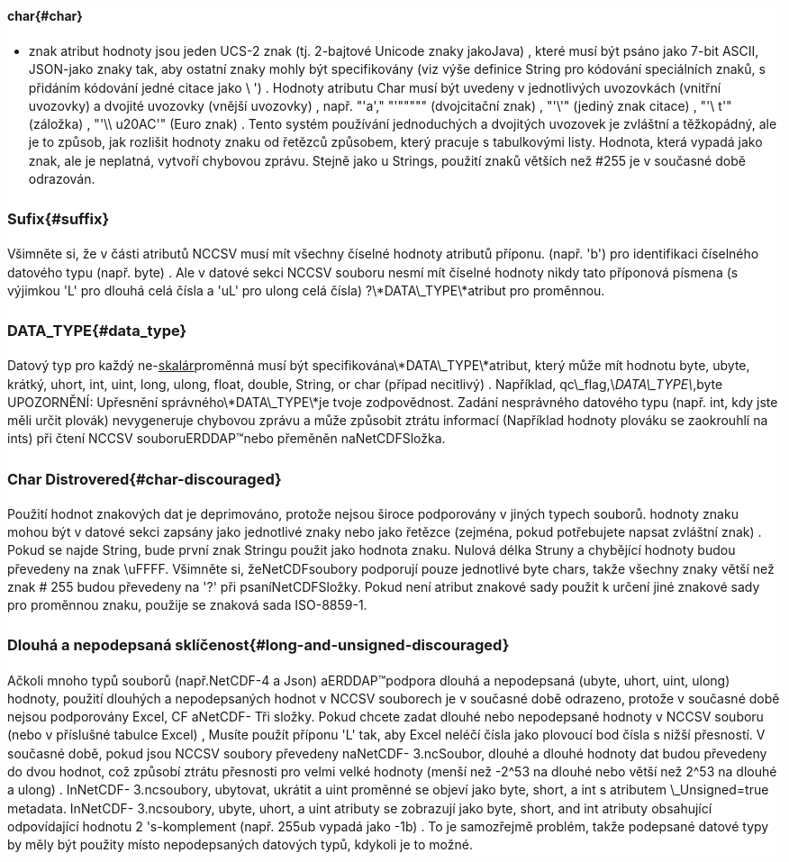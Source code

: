 #### char{#char} 
* znak atribut hodnoty jsou jeden UCS-2 znak (tj. 2-bajtové Unicode znaky jakoJava) , které musí být psáno jako 7-bit ASCII, JSON-jako znaky tak, aby ostatní znaky mohly být specifikovány (viz výše definice String pro kódování speciálních znaků, s přidáním kódování jedné citace jako \\ ') . Hodnoty atributu Char musí být uvedeny v jednotlivých uvozovkách (vnitřní uvozovky) a dvojité uvozovky (vnější uvozovky) , např. "'a'," "'""""" (dvojcitační znak) , "'\\'" (jediný znak citace) , "'\\ t'" (záložka) , "'\\\ u20AC'" (Euro znak) . Tento systém používání jednoduchých a dvojitých uvozovek je zvláštní a těžkopádný, ale je to způsob, jak rozlišit hodnoty znaku od řetězců způsobem, který pracuje s tabulkovými listy. Hodnota, která vypadá jako znak, ale je neplatná, vytvoří chybovou zprávu. Stejně jako u Strings, použití znaků větších než #255 je v současné době odrazován.

### Sufix{#suffix} 
Všimněte si, že v části atributů NCCSV musí mít všechny číselné hodnoty atributů příponu. (např. 'b') pro identifikaci číselného datového typu (např. byte) . Ale v datové sekci NCCSV souboru nesmí mít číselné hodnoty nikdy tato příponová písmena (s výjimkou 'L' pro dlouhá celá čísla a 'uL' pro ulong celá čísla) ?\\*DATA\\_TYPE\\*atribut pro proměnnou.

### DATA_TYPE{#data_type} 
Datový typ pro každý ne-[skalár](#scalar)proměnná musí být specifikována\\*DATA\\_TYPE\\*atribut, který může mít hodnotu byte, ubyte, krátký, uhort, int, uint, long, ulong, float, double, String, or char (případ necitlivý) . Například,
qc\\_flag,\\*DATA\\_TYPE\\*,byte
UPOZORNĚNÍ: Upřesnění správného\\*DATA\\_TYPE\\*je tvoje zodpovědnost. Zadání nesprávného datového typu (např. int, kdy jste měli určit plovák) nevygeneruje chybovou zprávu a může způsobit ztrátu informací (Například hodnoty plováku se zaokrouhlí na ints) při čtení NCCSV souboruERDDAP™nebo přeměněn naNetCDFSložka.

### Char Distrovered{#char-discouraged} 
Použití hodnot znakových dat je deprimováno, protože nejsou široce podporovány v jiných typech souborů. hodnoty znaku mohou být v datové sekci zapsány jako jednotlivé znaky nebo jako řetězce (zejména, pokud potřebujete napsat zvláštní znak) . Pokud se najde String, bude první znak Stringu použit jako hodnota znaku. Nulová délka Struny a chybějící hodnoty budou převedeny na znak \\uFFFF. Všimněte si, žeNetCDFsoubory podporují pouze jednotlivé byte chars, takže všechny znaky větší než znak # 255 budou převedeny na '?' při psaníNetCDFSložky. Pokud není atribut znakové sady použit k určení jiné znakové sady pro proměnnou znaku, použije se znaková sada ISO-8859-1.

### Dlouhá a nepodepsaná sklíčenost{#long-and-unsigned-discouraged} 
Ačkoli mnoho typů souborů (např.NetCDF-4 a Json) aERDDAP™podpora dlouhá a nepodepsaná (ubyte, uhort, uint, ulong) hodnoty, použití dlouhých a nepodepsaných hodnot v NCCSV souborech je v současné době odrazeno, protože v současné době nejsou podporovány Excel, CF aNetCDF- Tři složky. Pokud chcete zadat dlouhé nebo nepodepsané hodnoty v NCCSV souboru (nebo v příslušné tabulce Excel) , Musíte použít příponu 'L' tak, aby Excel neléčí čísla jako plovoucí bod čísla s nižší přesností. V současné době, pokud jsou NCCSV soubory převedeny naNetCDF- 3.ncSoubor, dlouhé a dlouhé hodnoty dat budou převedeny do dvou hodnot, což způsobí ztrátu přesnosti pro velmi velké hodnoty (menší než -2^53 na dlouhé nebo větší než 2^53 na dlouhé a ulong) . InNetCDF- 3.ncsoubory, ubytovat, ukrátit a uint proměnné se objeví jako byte, short, a int s atributem \\_Unsigned=true metadata. InNetCDF- 3.ncsoubory, ubyte, uhort, a uint atributy se zobrazují jako byte, short, and int atributy obsahující odpovídající hodnotu 2 's-komplement (např. 255ub vypadá jako -1b) . To je samozřejmě problém, takže podepsané datové typy by měly být použity místo nepodepsaných datových typů, kdykoli je to možné.
